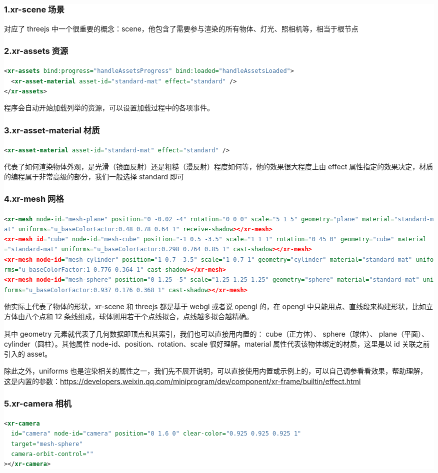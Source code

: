 ### 1.xr-scene 场景

对应了 threejs 中一个很重要的概念：scene，他包含了需要参与渲染的所有物体、灯光、照相机等，相当于根节点

### 2.xr-assets 资源

```xml
<xr-assets bind:progress="handleAssetsProgress" bind:loaded="handleAssetsLoaded">
  <xr-asset-material asset-id="standard-mat" effect="standard" />
</xr-assets>
```

程序会自动开始加载列举的资源，可以设置加载过程中的各项事件。

### 3.xr-asset-material 材质

```xml
<xr-asset-material asset-id="standard-mat" effect="standard" />
```

代表了如何渲染物体外观，是光滑（镜面反射）还是粗糙（漫反射）程度如何等，他的效果很大程度上由 effect 属性指定的效果决定，材质的编程属于非常高级的部分，我们一般选择 standard 即可

### 4.xr-mesh 网格

```xml
<xr-mesh node-id="mesh-plane" position="0 -0.02 -4" rotation="0 0 0" scale="5 1 5" geometry="plane" material="standard-mat" uniforms="u_baseColorFactor:0.48 0.78 0.64 1" receive-shadow></xr-mesh>
<xr-mesh id="cube" node-id="mesh-cube" position="-1 0.5 -3.5" scale="1 1 1" rotation="0 45 0" geometry="cube" material="standard-mat" uniforms="u_baseColorFactor:0.298 0.764 0.85 1" cast-shadow></xr-mesh>
<xr-mesh node-id="mesh-cylinder" position="1 0.7 -3.5" scale="1 0.7 1" geometry="cylinder" material="standard-mat" uniforms="u_baseColorFactor:1 0.776 0.364 1" cast-shadow></xr-mesh>
<xr-mesh node-id="mesh-sphere" position="0 1.25 -5" scale="1.25 1.25 1.25" geometry="sphere" material="standard-mat" uniforms="u_baseColorFactor:0.937 0.176 0.368 1" cast-shadow></xr-mesh>

```

他实际上代表了物体的形状，xr-scene 和 threejs 都是基于 webgl 或者说 opengl 的，在 opengl 中只能用点、直线段来构建形状，比如立方体由八个点和 12 条线组成，球体则用若干个点线拟合，点线越多拟合越精确。

其中 geometry 元素就代表了几何数据即顶点和其索引，我们也可以直接用内置的： cube（正方体）、 sphere（球体）、 plane（平面）、 cylinder（圆柱）。其他属性 node-id、position、rotation、scale 很好理解。material 属性代表该物体绑定的材质，这里是以 id 关联之前引入的 asset。

除此之外，uniforms 也是渲染相关的属性之一，我们先不展开说明，可以直接使用内置或示例上的，可以自己调参看看效果，帮助理解，这是内置的参数：https://developers.weixin.qq.com/miniprogram/dev/component/xr-frame/builtin/effect.html

### 5.xr-camera 相机

```xml
<xr-camera
  id="camera" node-id="camera" position="0 1.6 0" clear-color="0.925 0.925 0.925 1"
  target="mesh-sphere"
  camera-orbit-control=""
></xr-camera>
```
